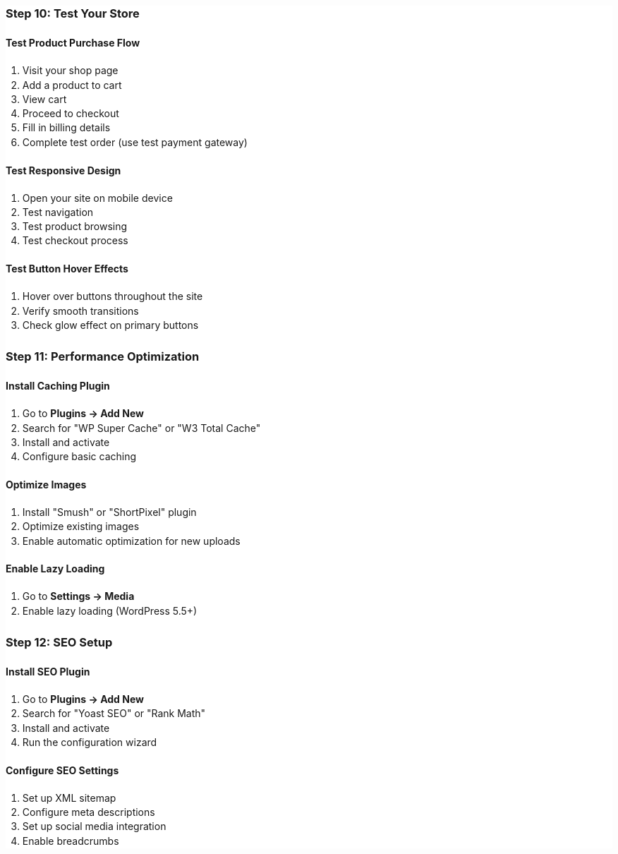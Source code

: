 ### Step 10: Test Your Store

#### Test Product Purchase Flow
1. Visit your shop page
2. Add a product to cart
3. View cart
4. Proceed to checkout
5. Fill in billing details
6. Complete test order (use test payment gateway)

#### Test Responsive Design
1. Open your site on mobile device
2. Test navigation
3. Test product browsing
4. Test checkout process

#### Test Button Hover Effects
1. Hover over buttons throughout the site
2. Verify smooth transitions
3. Check glow effect on primary buttons

### Step 11: Performance Optimization

#### Install Caching Plugin
1. Go to **Plugins → Add New**
2. Search for "WP Super Cache" or "W3 Total Cache"
3. Install and activate
4. Configure basic caching

#### Optimize Images
1. Install "Smush" or "ShortPixel" plugin
2. Optimize existing images
3. Enable automatic optimization for new uploads

#### Enable Lazy Loading
1. Go to **Settings → Media**
2. Enable lazy loading (WordPress 5.5+)

### Step 12: SEO Setup

#### Install SEO Plugin
1. Go to **Plugins → Add New**
2. Search for "Yoast SEO" or "Rank Math"
3. Install and activate
4. Run the configuration wizard

#### Configure SEO Settings
1. Set up XML sitemap
2. Configure meta descriptions
3. Set up social media integration
4. Enable breadcrumbs
